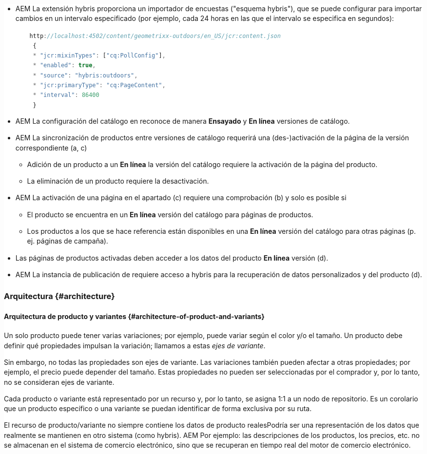 * AEM La extensión hybris proporciona un importador de encuestas (&quot;esquema hybris&quot;), que se puede configurar para importar cambios en un intervalo especificado (por ejemplo, cada 24 horas en las que el intervalo se especifica en segundos):

   ```JavaScript
       http://localhost:4502/content/geometrixx-outdoors/en_US/jcr:content.json
        {
        * "jcr:mixinTypes": ["cq:PollConfig"],
        * "enabled": true,
        * "source": "hybris:outdoors",
        * "jcr:primaryType": "cq:PageContent",
        * "interval": 86400
        }
   ```

* AEM La configuración del catálogo en reconoce de manera **Ensayado** y **En línea** versiones de catálogo.

* AEM La sincronización de productos entre versiones de catálogo requerirá una (des-)activación de la página de la versión correspondiente (a, c)

   * Adición de un producto a un **En línea** la versión del catálogo requiere la activación de la página del producto.

   * La eliminación de un producto requiere la desactivación.

* AEM La activación de una página en el apartado (c) requiere una comprobación (b) y solo es posible si

   * El producto se encuentra en un **En línea** versión del catálogo para páginas de productos.

   * Los productos a los que se hace referencia están disponibles en una **En línea** versión del catálogo para otras páginas (p. ej. páginas de campaña).

* Las páginas de productos activadas deben acceder a los datos del producto **En línea** versión (d).

* AEM La instancia de publicación de requiere acceso a hybris para la recuperación de datos personalizados y del producto (d).

### Arquitectura {#architecture}

#### Arquitectura de producto y variantes {#architecture-of-product-and-variants}

Un solo producto puede tener varias variaciones; por ejemplo, puede variar según el color y/o el tamaño. Un producto debe definir qué propiedades impulsan la variación; llamamos a estas *ejes de variante*.

Sin embargo, no todas las propiedades son ejes de variante. Las variaciones también pueden afectar a otras propiedades; por ejemplo, el precio puede depender del tamaño. Estas propiedades no pueden ser seleccionadas por el comprador y, por lo tanto, no se consideran ejes de variante.

Cada producto o variante está representado por un recurso y, por lo tanto, se asigna 1:1 a un nodo de repositorio. Es un corolario que un producto específico o una variante se puedan identificar de forma exclusiva por su ruta.

El recurso de producto/variante no siempre contiene los datos de producto realesPodría ser una representación de los datos que realmente se mantienen en otro sistema (como hybris). AEM Por ejemplo: las descripciones de los productos, los precios, etc. no se almacenan en el sistema de comercio electrónico, sino que se recuperan en tiempo real del motor de comercio electrónico.
